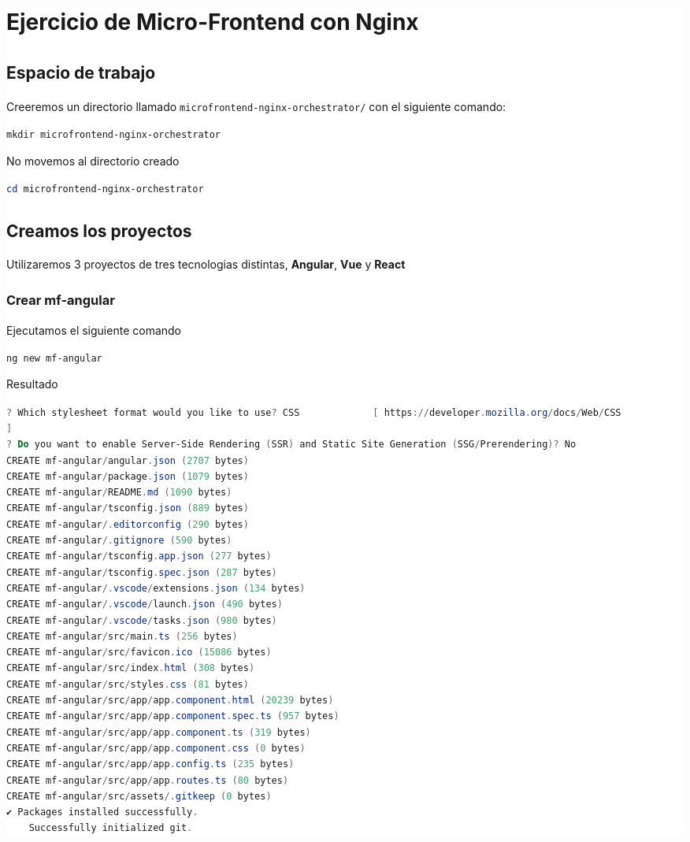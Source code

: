 # Ejercicio de Micro-Frontend con Nginx

## Espacio de trabajo

Creeremos un directorio llamado `microfrontend-nginx-orchestrator/` con el siguiente comando:

```powershell
mkdir microfrontend-nginx-orchestrator 
```

No movemos al directorio creado

```powershell
cd microfrontend-nginx-orchestrator
```

## Creamos los proyectos

Utilizaremos 3 proyectos de tres tecnologias  distintas, **Angular**, **Vue** y **React**

### Crear mf-angular

Ejecutamos el siguiente comando

```powershell
ng new mf-angular
```

Resultado

```powershell
? Which stylesheet format would you like to use? CSS             [ https://developer.mozilla.org/docs/Web/CSS                     ]
? Do you want to enable Server-Side Rendering (SSR) and Static Site Generation (SSG/Prerendering)? No
CREATE mf-angular/angular.json (2707 bytes)
CREATE mf-angular/package.json (1079 bytes)
CREATE mf-angular/README.md (1090 bytes)
CREATE mf-angular/tsconfig.json (889 bytes)
CREATE mf-angular/.editorconfig (290 bytes)
CREATE mf-angular/.gitignore (590 bytes)
CREATE mf-angular/tsconfig.app.json (277 bytes)
CREATE mf-angular/tsconfig.spec.json (287 bytes)
CREATE mf-angular/.vscode/extensions.json (134 bytes)
CREATE mf-angular/.vscode/launch.json (490 bytes)
CREATE mf-angular/.vscode/tasks.json (980 bytes)
CREATE mf-angular/src/main.ts (256 bytes)
CREATE mf-angular/src/favicon.ico (15086 bytes)
CREATE mf-angular/src/index.html (308 bytes)
CREATE mf-angular/src/styles.css (81 bytes)
CREATE mf-angular/src/app/app.component.html (20239 bytes)
CREATE mf-angular/src/app/app.component.spec.ts (957 bytes)
CREATE mf-angular/src/app/app.component.ts (319 bytes)
CREATE mf-angular/src/app/app.component.css (0 bytes)
CREATE mf-angular/src/app/app.config.ts (235 bytes)
CREATE mf-angular/src/app/app.routes.ts (80 bytes)
CREATE mf-angular/src/assets/.gitkeep (0 bytes)
✔ Packages installed successfully.
    Successfully initialized git.
```
